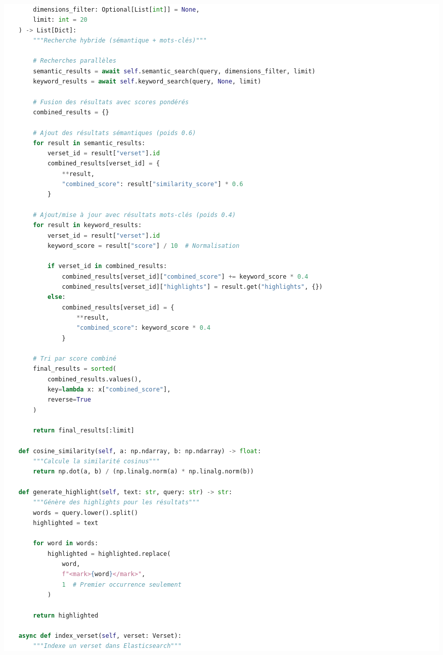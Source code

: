 ```python
        dimensions_filter: Optional[List[int]] = None,
        limit: int = 20
    ) -> List[Dict]:
        """Recherche hybride (sémantique + mots-clés)"""
        
        # Recherches parallèles
        semantic_results = await self.semantic_search(query, dimensions_filter, limit)
        keyword_results = await self.keyword_search(query, None, limit)
        
        # Fusion des résultats avec scores pondérés
        combined_results = {}
        
        # Ajout des résultats sémantiques (poids 0.6)
        for result in semantic_results:
            verset_id = result["verset"].id
            combined_results[verset_id] = {
                **result,
                "combined_score": result["similarity_score"] * 0.6
            }
        
        # Ajout/mise à jour avec résultats mots-clés (poids 0.4)
        for result in keyword_results:
            verset_id = result["verset"].id
            keyword_score = result["score"] / 10  # Normalisation
            
            if verset_id in combined_results:
                combined_results[verset_id]["combined_score"] += keyword_score * 0.4
                combined_results[verset_id]["highlights"] = result.get("highlights", {})
            else:
                combined_results[verset_id] = {
                    **result,
                    "combined_score": keyword_score * 0.4
                }
        
        # Tri par score combiné
        final_results = sorted(
            combined_results.values(),
            key=lambda x: x["combined_score"],
            reverse=True
        )
        
        return final_results[:limit]
    
    def cosine_similarity(self, a: np.ndarray, b: np.ndarray) -> float:
        """Calcule la similarité cosinus"""
        return np.dot(a, b) / (np.linalg.norm(a) * np.linalg.norm(b))
    
    def generate_highlight(self, text: str, query: str) -> str:
        """Génère des highlights pour les résultats"""
        words = query.lower().split()
        highlighted = text
        
        for word in words:
            highlighted = highlighted.replace(
                word, 
                f"<mark>{word}</mark>",
                1  # Premier occurrence seulement
            )
        
        return highlighted

    async def index_verset(self, verset: Verset):
        """Indexe un verset dans Elasticsearch"""
```